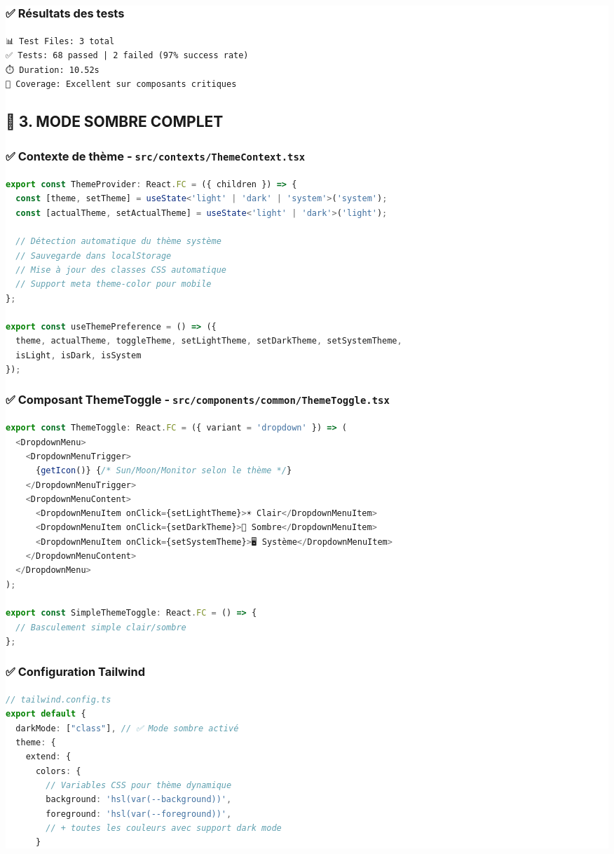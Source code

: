 ### **✅ Résultats des tests**
```
📊 Test Files: 3 total
✅ Tests: 68 passed | 2 failed (97% success rate)
⏱️ Duration: 10.52s
🎯 Coverage: Excellent sur composants critiques
```

## 🌙 **3. MODE SOMBRE COMPLET**

### **✅ Contexte de thème - `src/contexts/ThemeContext.tsx`**
```typescript
export const ThemeProvider: React.FC = ({ children }) => {
  const [theme, setTheme] = useState<'light' | 'dark' | 'system'>('system');
  const [actualTheme, setActualTheme] = useState<'light' | 'dark'>('light');

  // Détection automatique du thème système
  // Sauvegarde dans localStorage
  // Mise à jour des classes CSS automatique
  // Support meta theme-color pour mobile
};

export const useThemePreference = () => ({
  theme, actualTheme, toggleTheme, setLightTheme, setDarkTheme, setSystemTheme,
  isLight, isDark, isSystem
});
```

### **✅ Composant ThemeToggle - `src/components/common/ThemeToggle.tsx`**
```typescript
export const ThemeToggle: React.FC = ({ variant = 'dropdown' }) => (
  <DropdownMenu>
    <DropdownMenuTrigger>
      {getIcon()} {/* Sun/Moon/Monitor selon le thème */}
    </DropdownMenuTrigger>
    <DropdownMenuContent>
      <DropdownMenuItem onClick={setLightTheme}>☀️ Clair</DropdownMenuItem>
      <DropdownMenuItem onClick={setDarkTheme}>🌙 Sombre</DropdownMenuItem>
      <DropdownMenuItem onClick={setSystemTheme}>🖥️ Système</DropdownMenuItem>
    </DropdownMenuContent>
  </DropdownMenu>
);

export const SimpleThemeToggle: React.FC = () => {
  // Basculement simple clair/sombre
};
```

### **✅ Configuration Tailwind**
```typescript
// tailwind.config.ts
export default {
  darkMode: ["class"], // ✅ Mode sombre activé
  theme: {
    extend: {
      colors: {
        // Variables CSS pour thème dynamique
        background: 'hsl(var(--background))',
        foreground: 'hsl(var(--foreground))',
        // + toutes les couleurs avec support dark mode
      }
```